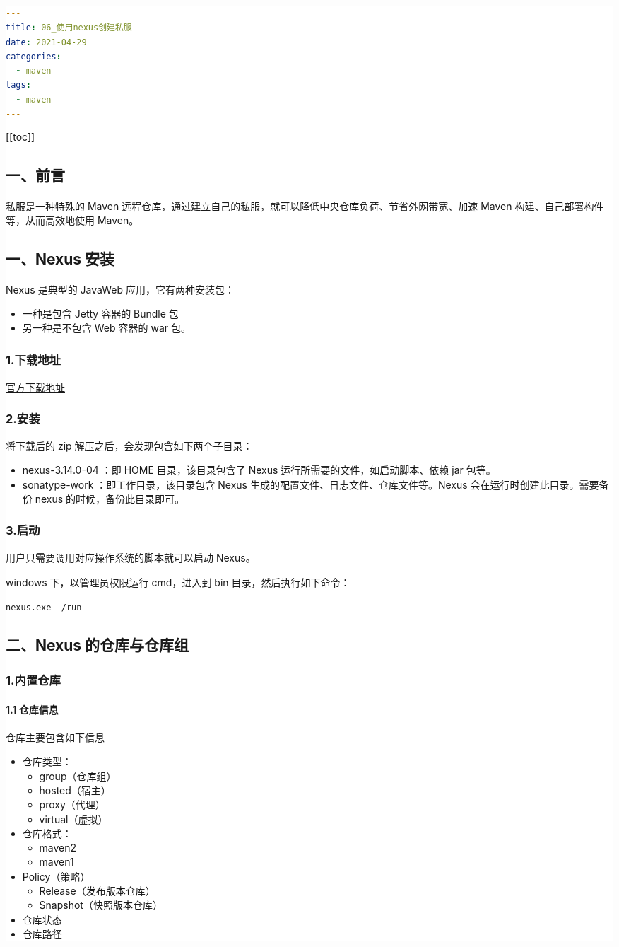 ```yaml
---
title: 06_使用nexus创建私服
date: 2021-04-29
categories:
  - maven
tags:
  - maven
---
```


[[toc]]

## 一、前言

私服是一种特殊的 Maven 远程仓库，通过建立自己的私服，就可以降低中央仓库负荷、节省外网带宽、加速 Maven 构建、自己部署构件等，从而高效地使用 Maven。

## 一、Nexus 安装

Nexus 是典型的 JavaWeb 应用，它有两种安装包：

- 一种是包含 Jetty 容器的 Bundle 包
- 另一种是不包含 Web 容器的 war 包。

### 1.下载地址

[官方下载地址](https://www.sonatype.com/download-oss-sonatype)

### 2.安装

将下载后的 zip 解压之后，会发现包含如下两个子目录：

- nexus-3.14.0-04 ：即 HOME 目录，该目录包含了 Nexus 运行所需要的文件，如启动脚本、依赖 jar 包等。
- sonatype-work ：即工作目录，该目录包含 Nexus 生成的配置文件、日志文件、仓库文件等。Nexus 会在运行时创建此目录。需要备份 nexus 的时候，备份此目录即可。

### 3.启动

用户只需要调用对应操作系统的脚本就可以启动 Nexus。

windows 下，以管理员权限运行 cmd，进入到 bin 目录，然后执行如下命令：

```bash
nexus.exe  /run
```

## 二、Nexus 的仓库与仓库组

### 1.内置仓库

#### 1.1 仓库信息

仓库主要包含如下信息

- 仓库类型：
  - group（仓库组）
  - hosted（宿主）
  - proxy（代理）
  - virtual（虚拟）
- 仓库格式：
  - maven2
  - maven1
- Policy（策略）
  - Release（发布版本仓库）
  - Snapshot（快照版本仓库）
- 仓库状态
- 仓库路径
